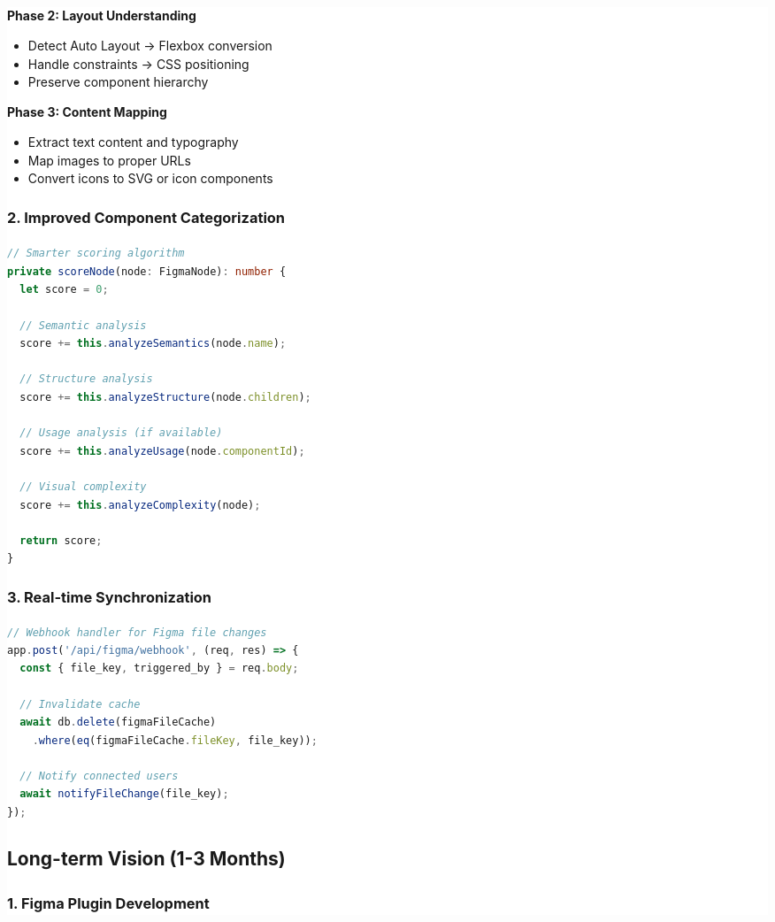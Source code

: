 **Phase 2: Layout Understanding**
- Detect Auto Layout → Flexbox conversion
- Handle constraints → CSS positioning
- Preserve component hierarchy

**Phase 3: Content Mapping**
- Extract text content and typography
- Map images to proper URLs
- Convert icons to SVG or icon components

### 2. **Improved Component Categorization**

```typescript
// Smarter scoring algorithm
private scoreNode(node: FigmaNode): number {
  let score = 0;
  
  // Semantic analysis
  score += this.analyzeSemantics(node.name);
  
  // Structure analysis  
  score += this.analyzeStructure(node.children);
  
  // Usage analysis (if available)
  score += this.analyzeUsage(node.componentId);
  
  // Visual complexity
  score += this.analyzeComplexity(node);
  
  return score;
}
```

### 3. **Real-time Synchronization**

```typescript
// Webhook handler for Figma file changes  
app.post('/api/figma/webhook', (req, res) => {
  const { file_key, triggered_by } = req.body;
  
  // Invalidate cache
  await db.delete(figmaFileCache)
    .where(eq(figmaFileCache.fileKey, file_key));
    
  // Notify connected users
  await notifyFileChange(file_key);
});
```

## Long-term Vision (1-3 Months)

### 1. **Figma Plugin Development**
